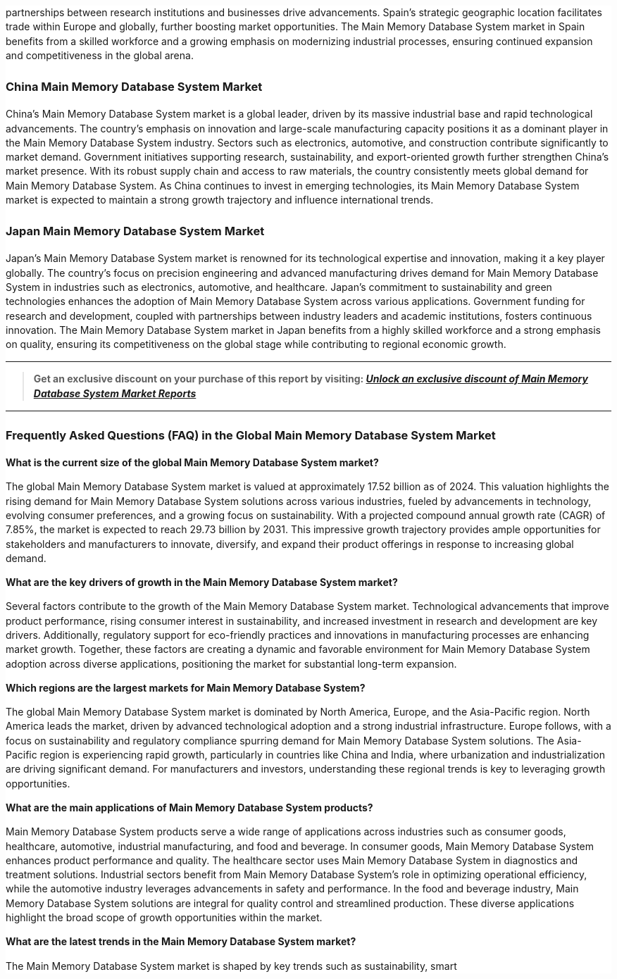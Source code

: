 partnerships between research institutions and businesses drive advancements. Spain&rsquo;s strategic geographic location facilitates trade within Europe and globally, further boosting market opportunities. The Main Memory Database System market in Spain benefits from a skilled workforce and a growing emphasis on modernizing industrial processes, ensuring continued expansion and competitiveness in the global arena.</p><h3>China Main Memory Database System Market</h3><p>China&rsquo;s Main Memory Database System market is a global leader, driven by its massive industrial base and rapid technological advancements. The country&rsquo;s emphasis on innovation and large-scale manufacturing capacity positions it as a dominant player in the Main Memory Database System industry. Sectors such as electronics, automotive, and construction contribute significantly to market demand. Government initiatives supporting research, sustainability, and export-oriented growth further strengthen China&rsquo;s market presence. With its robust supply chain and access to raw materials, the country consistently meets global demand for Main Memory Database System. As China continues to invest in emerging technologies, its Main Memory Database System market is expected to maintain a strong growth trajectory and influence international trends.</p><h3>Japan Main Memory Database System Market</h3><p>Japan&rsquo;s Main Memory Database System market is renowned for its technological expertise and innovation, making it a key player globally. The country&rsquo;s focus on precision engineering and advanced manufacturing drives demand for Main Memory Database System in industries such as electronics, automotive, and healthcare. Japan&rsquo;s commitment to sustainability and green technologies enhances the adoption of Main Memory Database System across various applications. Government funding for research and development, coupled with partnerships between industry leaders and academic institutions, fosters continuous innovation. The Main Memory Database System market in Japan benefits from a highly skilled workforce and a strong emphasis on quality, ensuring its competitiveness on the global stage while contributing to regional economic growth.</p><hr /><blockquote><p><strong>Get an exclusive discount on your purchase of this report by visiting: <em><a href="://marketresearchpulse.com/ask-for-discount/26047?utm_source=Github&amp;utm_medium=0114">Unlock an exclusive discount of Main Memory Database System Market Reports</a></em>&nbsp;</strong></p></blockquote><hr /><h3>Frequently Asked Questions (FAQ) in the Global Main Memory Database System Market</h3><p><strong>What is the current size of the global Main Memory Database System market?</strong></p><p>The global Main Memory Database System market is valued at approximately 17.52 billion as of 2024. This valuation highlights the rising demand for Main Memory Database System solutions across various industries, fueled by advancements in technology, evolving consumer preferences, and a growing focus on sustainability. With a projected compound annual growth rate (CAGR) of 7.85%, the market is expected to reach 29.73 billion by 2031. This impressive growth trajectory provides ample opportunities for stakeholders and manufacturers to innovate, diversify, and expand their product offerings in response to increasing global demand.</p><p><strong>What are the key drivers of growth in the Main Memory Database System market?</strong></p><p>Several factors contribute to the growth of the Main Memory Database System market. Technological advancements that improve product performance, rising consumer interest in sustainability, and increased investment in research and development are key drivers. Additionally, regulatory support for eco-friendly practices and innovations in manufacturing processes are enhancing market growth. Together, these factors are creating a dynamic and favorable environment for Main Memory Database System adoption across diverse applications, positioning the market for substantial long-term expansion.</p><p><strong>Which regions are the largest markets for Main Memory Database System?</strong></p><p>The global Main Memory Database System market is dominated by North America, Europe, and the Asia-Pacific region. North America leads the market, driven by advanced technological adoption and a strong industrial infrastructure. Europe follows, with a focus on sustainability and regulatory compliance spurring demand for Main Memory Database System solutions. The Asia-Pacific region is experiencing rapid growth, particularly in countries like China and India, where urbanization and industrialization are driving significant demand. For manufacturers and investors, understanding these regional trends is key to leveraging growth opportunities.</p><p><strong>What are the main applications of Main Memory Database System products?</strong></p><p>Main Memory Database System products serve a wide range of applications across industries such as consumer goods, healthcare, automotive, industrial manufacturing, and food and beverage. In consumer goods, Main Memory Database System enhances product performance and quality. The healthcare sector uses Main Memory Database System in diagnostics and treatment solutions. Industrial sectors benefit from Main Memory Database System&rsquo;s role in optimizing operational efficiency, while the automotive industry leverages advancements in safety and performance. In the food and beverage industry, Main Memory Database System solutions are integral for quality control and streamlined production. These diverse applications highlight the broad scope of growth opportunities within the market.</p><p><strong>What are the latest trends in the Main Memory Database System market?</strong></p><p>The Main Memory Database System market is shaped by key trends such as sustainability, smart